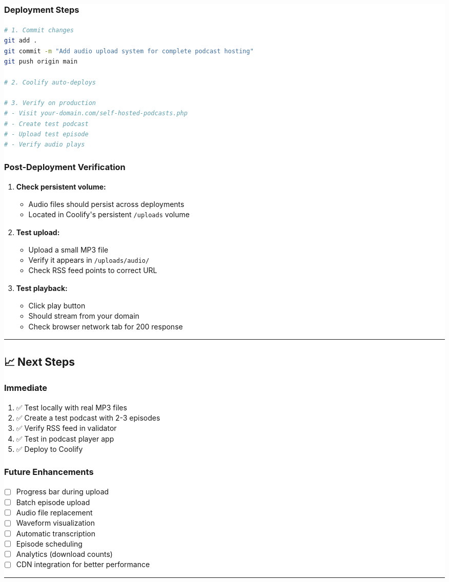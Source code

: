 ### Deployment Steps

```bash
# 1. Commit changes
git add .
git commit -m "Add audio upload system for complete podcast hosting"
git push origin main

# 2. Coolify auto-deploys

# 3. Verify on production
# - Visit your-domain.com/self-hosted-podcasts.php
# - Create test podcast
# - Upload test episode
# - Verify audio plays
```

### Post-Deployment Verification

1. **Check persistent volume:**
   - Audio files should persist across deployments
   - Located in Coolify's persistent `/uploads` volume

2. **Test upload:**
   - Upload a small MP3 file
   - Verify it appears in `/uploads/audio/`
   - Check RSS feed points to correct URL

3. **Test playback:**
   - Click play button
   - Should stream from your domain
   - Check browser network tab for 200 response

---

## 📈 Next Steps

### Immediate
1. ✅ Test locally with real MP3 files
2. ✅ Create a test podcast with 2-3 episodes
3. ✅ Verify RSS feed in validator
4. ✅ Test in podcast player app
5. ✅ Deploy to Coolify

### Future Enhancements
- [ ] Progress bar during upload
- [ ] Batch episode upload
- [ ] Audio file replacement
- [ ] Waveform visualization
- [ ] Automatic transcription
- [ ] Episode scheduling
- [ ] Analytics (download counts)
- [ ] CDN integration for better performance

---